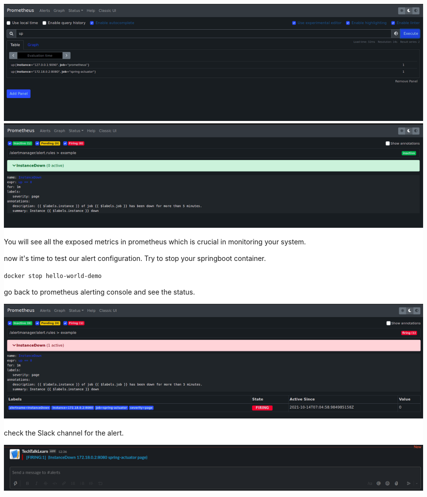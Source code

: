 ![alt text](./docs/prometheus.png "Prometheus")
![alt text](./docs/prometheus-alert.png "Prometheus Alert")

You will see all the exposed metrics in prometheus which is crucial in monitoring your system.

now it's time to test our alert configuration. Try to stop your springboot container.

```shell
docker stop hello-world-demo
```

go back to prometheus alerting console and see the status.

![alt text](./docs/instance-down.png)

check the Slack channel for the alert.

![alt text](./docs/slack-alert.png)
